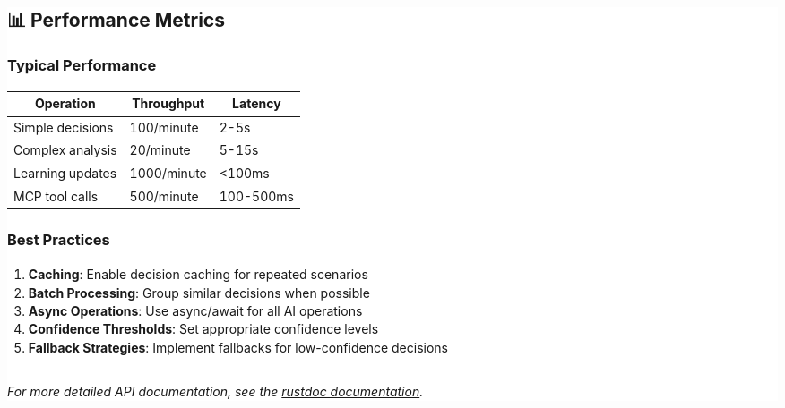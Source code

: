 
## 📊 Performance Metrics

### Typical Performance

| Operation | Throughput | Latency |
|-----------|------------|---------|
| Simple decisions | 100/minute | 2-5s |
| Complex analysis | 20/minute | 5-15s |
| Learning updates | 1000/minute | <100ms |
| MCP tool calls | 500/minute | 100-500ms |

### Best Practices

1. **Caching**: Enable decision caching for repeated scenarios
2. **Batch Processing**: Group similar decisions when possible
3. **Async Operations**: Use async/await for all AI operations
4. **Confidence Thresholds**: Set appropriate confidence levels
5. **Fallback Strategies**: Implement fallbacks for low-confidence decisions

---

*For more detailed API documentation, see the [rustdoc documentation](https://docs.rs/daa-ai).*